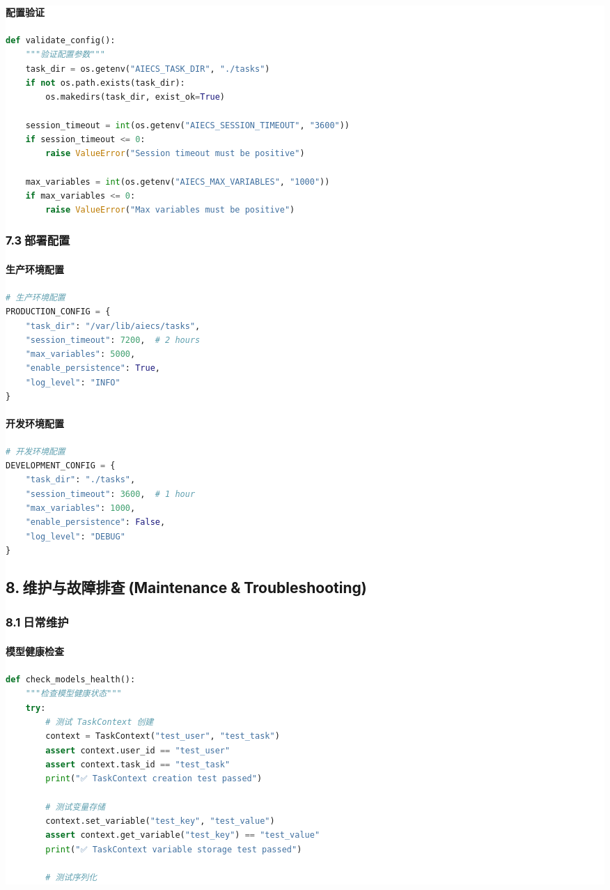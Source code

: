 #### 配置验证
```python
def validate_config():
    """验证配置参数"""
    task_dir = os.getenv("AIECS_TASK_DIR", "./tasks")
    if not os.path.exists(task_dir):
        os.makedirs(task_dir, exist_ok=True)
    
    session_timeout = int(os.getenv("AIECS_SESSION_TIMEOUT", "3600"))
    if session_timeout <= 0:
        raise ValueError("Session timeout must be positive")
    
    max_variables = int(os.getenv("AIECS_MAX_VARIABLES", "1000"))
    if max_variables <= 0:
        raise ValueError("Max variables must be positive")
```

### 7.3 部署配置

#### 生产环境配置
```python
# 生产环境配置
PRODUCTION_CONFIG = {
    "task_dir": "/var/lib/aiecs/tasks",
    "session_timeout": 7200,  # 2 hours
    "max_variables": 5000,
    "enable_persistence": True,
    "log_level": "INFO"
}
```

#### 开发环境配置
```python
# 开发环境配置
DEVELOPMENT_CONFIG = {
    "task_dir": "./tasks",
    "session_timeout": 3600,  # 1 hour
    "max_variables": 1000,
    "enable_persistence": False,
    "log_level": "DEBUG"
}
```

## 8. 维护与故障排查 (Maintenance & Troubleshooting)

### 8.1 日常维护

#### 模型健康检查
```python
def check_models_health():
    """检查模型健康状态"""
    try:
        # 测试 TaskContext 创建
        context = TaskContext("test_user", "test_task")
        assert context.user_id == "test_user"
        assert context.task_id == "test_task"
        print("✅ TaskContext creation test passed")
        
        # 测试变量存储
        context.set_variable("test_key", "test_value")
        assert context.get_variable("test_key") == "test_value"
        print("✅ TaskContext variable storage test passed")
        
        # 测试序列化
```